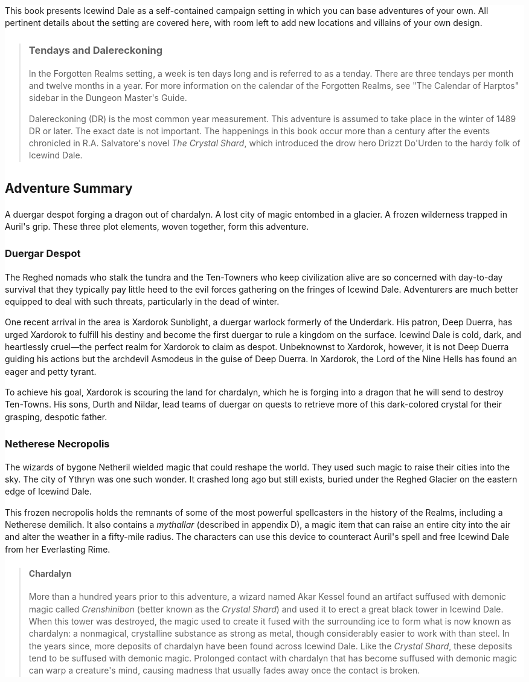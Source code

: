 This book presents Icewind Dale as a self-contained campaign setting in which you can base adventures of your own. All pertinent details about the setting are covered here, with room left to add new locations and villains of your own design.

> ### Tendays and Dalereckoning
> 
> In the Forgotten Realms setting, a week is ten days long and is referred to as a tenday. There are three tendays per month and twelve months in a year. For more information on the calendar of the Forgotten Realms, see "The Calendar of Harptos" sidebar in the Dungeon Master's Guide.
> 
> Dalereckoning (DR) is the most common year measurement. This adventure is assumed to take place in the winter of 1489 DR or later. The exact date is not important. The happenings in this book occur more than a century after the events chronicled in R.A. Salvatore's novel _The Crystal Shard_, which introduced the drow hero Drizzt Do'Urden to the hardy folk of Icewind Dale.

## Adventure Summary

A duergar despot forging a dragon out of chardalyn. A lost city of magic entombed in a glacier. A frozen wilderness trapped in Auril's grip. These three plot elements, woven together, form this adventure.

### Duergar Despot

The Reghed nomads who stalk the tundra and the Ten-Towners who keep civilization alive are so concerned with day-to-day survival that they typically pay little heed to the evil forces gathering on the fringes of Icewind Dale. Adventurers are much better equipped to deal with such threats, particularly in the dead of winter.

One recent arrival in the area is Xardorok Sunblight, a duergar warlock formerly of the Underdark. His patron, Deep Duerra, has urged Xardorok to fulfill his destiny and become the first duergar to rule a kingdom on the surface. Icewind Dale is cold, dark, and heartlessly cruel—the perfect realm for Xardorok to claim as despot. Unbeknownst to Xardorok, however, it is not Deep Duerra guiding his actions but the archdevil Asmodeus in the guise of Deep Duerra. In Xardorok, the Lord of the Nine Hells has found an eager and petty tyrant.

To achieve his goal, Xardorok is scouring the land for chardalyn, which he is forging into a dragon that he will send to destroy Ten-Towns. His sons, Durth and Nildar, lead teams of duergar on quests to retrieve more of this dark-colored crystal for their grasping, despotic father.

### Netherese Necropolis

The wizards of bygone Netheril wielded magic that could reshape the world. They used such magic to raise their cities into the sky. The city of Ythryn was one such wonder. It crashed long ago but still exists, buried under the Reghed Glacier on the eastern edge of Icewind Dale.

This frozen necropolis holds the remnants of some of the most powerful spellcasters in the history of the Realms, including a Netherese demilich. It also contains a _mythallar_ (described in appendix D), a magic item that can raise an entire city into the air and alter the weather in a fifty-mile radius. The characters can use this device to counteract Auril's spell and free Icewind Dale from her Everlasting Rime.

> #### Chardalyn
> 
> More than a hundred years prior to this adventure, a wizard named Akar Kessel found an artifact suffused with demonic magic called _Crenshinibon_ (better known as the _Crystal Shard_) and used it to erect a great black tower in Icewind Dale. When this tower was destroyed, the magic used to create it fused with the surrounding ice to form what is now known as chardalyn: a nonmagical, crystalline substance as strong as metal, though considerably easier to work with than steel. In the years since, more deposits of chardalyn have been found across Icewind Dale. Like the _Crystal Shard_, these deposits tend to be suffused with demonic magic. Prolonged contact with chardalyn that has become suffused with demonic magic can warp a creature's mind, causing madness that usually fades away once the contact is broken.
> 